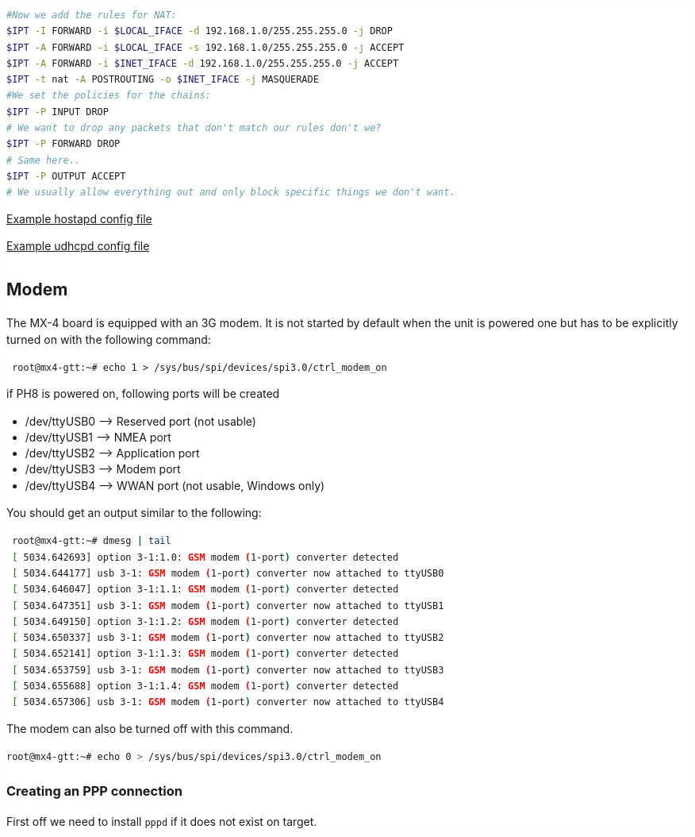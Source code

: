 ```bash
#Now we add the rules for NAT:
$IPT -I FORWARD -i $LOCAL_IFACE -d 192.168.1.0/255.255.255.0 -j DROP
$IPT -A FORWARD -i $LOCAL_IFACE -s 192.168.1.0/255.255.255.0 -j ACCEPT
$IPT -A FORWARD -i $INET_IFACE -d 192.168.1.0/255.255.255.0 -j ACCEPT
$IPT -t nat -A POSTROUTING -o $INET_IFACE -j MASQUERADE
#We set the policies for the chains:
$IPT -P INPUT DROP
# We want to drop any packets that don't match our rules don't we?
$IPT -P FORWARD DROP
# Same here..
$IPT -P OUTPUT ACCEPT
# We usually allow everything out and only block specific things we don't want.
```

[Example hostapd config file](http://hostmobility.org/file_host/wifi/hostapd.conf)

[Example udhcpd config file](http://hostmobility.org/file_host/wifi/wifi-ap-dhcp.conf)


## Modem

The MX-4 board is equipped with an 3G modem. It is not started by default when the unit is powered one but has to be explicitly turned on with the following command:

     root@mx4-gtt:~# echo 1 > /sys/bus/spi/devices/spi3.0/ctrl_modem_on

if PH8 is powered on, following ports will be created
* /dev/ttyUSB0 --> Reserved port (not usable)
* /dev/ttyUSB1 --> NMEA port
* /dev/ttyUSB2 --> Application port
* /dev/ttyUSB3 --> Modem port
* /dev/ttyUSB4 --> WWAN port (not usable, Windows only)

You should get an output similar to the following:

```bash
 root@mx4-gtt:~# dmesg | tail
 [ 5034.642693] option 3-1:1.0: GSM modem (1-port) converter detected
 [ 5034.644177] usb 3-1: GSM modem (1-port) converter now attached to ttyUSB0
 [ 5034.646047] option 3-1:1.1: GSM modem (1-port) converter detected
 [ 5034.647351] usb 3-1: GSM modem (1-port) converter now attached to ttyUSB1
 [ 5034.649150] option 3-1:1.2: GSM modem (1-port) converter detected
 [ 5034.650337] usb 3-1: GSM modem (1-port) converter now attached to ttyUSB2
 [ 5034.652141] option 3-1:1.3: GSM modem (1-port) converter detected
 [ 5034.653759] usb 3-1: GSM modem (1-port) converter now attached to ttyUSB3
 [ 5034.655688] option 3-1:1.4: GSM modem (1-port) converter detected
 [ 5034.657306] usb 3-1: GSM modem (1-port) converter now attached to ttyUSB4
```

The modem can also be turned off with this command.

```bash
root@mx4-gtt:~# echo 0 > /sys/bus/spi/devices/spi3.0/ctrl_modem_on
```

### Creating an PPP connection
First off we need to install `pppd` if it does not exist on target.
